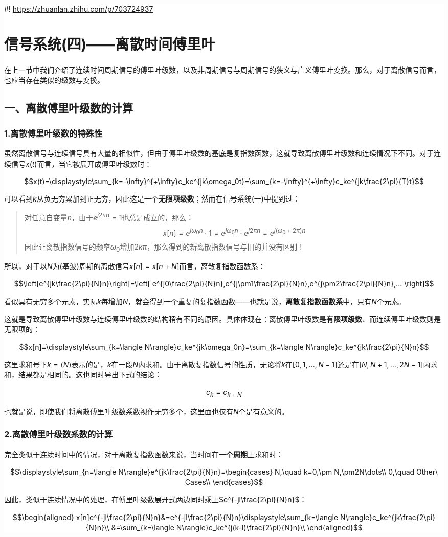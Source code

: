 #! https://zhuanlan.zhihu.com/p/703724937
# 信号系统(四)——离散时间傅里叶

在上一节中我们介绍了连续时间周期信号的傅里叶级数，以及非周期信号与周期信号的狭义与广义傅里叶变换。那么，对于离散信号而言，也应当存在类似的级数与变换。

## 一、离散傅里叶级数的计算

### 1.离散傅里叶级数的特殊性

虽然离散信号与连续信号具有大量的相似性，但由于傅里叶级数的基底是复指数函数，这就导致离散傅里叶级数和连续情况下不同。对于连续信号$x(t)$而言，当它被展开成傅里叶级数时：

$$x(t)=\displaystyle\sum_{k=-\infty}^{+\infty}c_ke^{jk\omega_0t}=\sum_{k=-\infty}^{+\infty}c_ke^{jk\frac{2\pi}{T}t}$$

可以看到$k$从负无穷累加到正无穷，因此这是一个**无限项级数**；然而在信号系统(一)中提到过：

>对任意自变量$n$，由于$e^{j2\pi n}=1$也总是成立的，那么：
>$$x[n]=e^{j\omega_0n}\cdot1=e^{j\omega_0n}\cdot e^{j2\pi n}=e^{j(\omega_0+2\pi)n}$$
>因此让离散指数信号的频率$\omega_0$增加$2k\pi$，那么得到的新离散指数信号与旧的并没有区别！

所以，对于以$N$为(基波)周期的离散信号$x[n]=x[n+N]$而言，离散复指数函数系：

$$\left[e^{jk\frac{2\pi}{N}n}\right]=\left[ e^{j0\frac{2\pi}{N}n},e^{j\pm1\frac{2\pi}{N}n},e^{j\pm2\frac{2\pi}{N}n},... \right]$$

看似具有无穷多个元素，实际$k$每增加$N$，就会得到一个重复的复指数函数——也就是说，**离散复指数函数系**中，只有$N$个元素。

这就是导致离散傅里叶级数与连续傅里叶级数的结构稍有不同的原因。具体体现在：离散傅里叶级数是**有限项级数**、而连续傅里叶级数则是无限项的：

$$x[n]=\displaystyle\sum_{k=\langle N\rangle}c_ke^{jk\omega_0n}=\sum_{k=\langle N\rangle}c_ke^{jk\frac{2\pi}{N}n}$$

这里求和号下$k=\langle N\rangle$表示的是，$k$在一段$N$内求和。由于离散复指数信号的性质，无论将$k$在$[0,1,...,N-1]$还是在$[N,N+1,...,2N-1]$内求和，结果都是相同的。这也同时导出下式的结论：

$$c_k=c_{k+N}$$

也就是说，即使我们将离散傅里叶级数系数视作无穷多个，这里面也仅有$N$个是有意义的。

### 2.离散傅里叶级数系数的计算

完全类似于连续时间中的情况，对于离散复指数函数来说，当时间在**一个周期**上求和时：

$$\displaystyle\sum_{n=\langle N\rangle}e^{jk\frac{2\pi}{N}n}=\begin{cases}
    N,\quad k=0,\pm N,\pm2N\dots\\
    0,\quad Other\ Cases\\
\end{cases}$$

因此，类似于连续情况中的处理，在傅里叶级数展开式两边同时乘上$e^{-jl\frac{2\pi}{N}n}$：

$$\begin{aligned}
    x[n]e^{-jl\frac{2\pi}{N}n}&=e^{-jl\frac{2\pi}{N}n}\displaystyle\sum_{k=\langle N\rangle}c_ke^{jk\frac{2\pi}{N}n}\\
    &=\sum_{k=\langle N\rangle}c_ke^{j(k-l)\frac{2\pi}{N}n}\\
\end{aligned}$$
